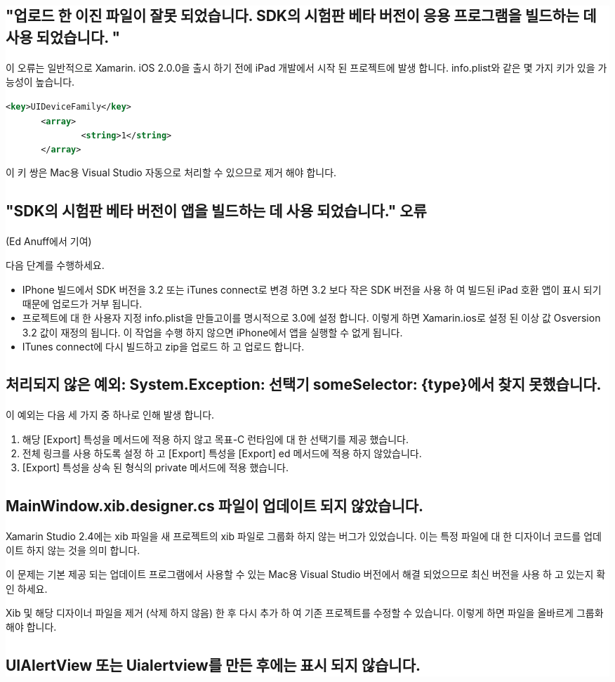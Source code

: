 ## <a name="error-the-binary-you-uploaded-was-invalid-a-pre-release-beta-version-of-the-sdk-was-used-to-build-the-application"></a>"업로드 한 이진 파일이 잘못 되었습니다. SDK의 시험판 베타 버전이 응용 프로그램을 빌드하는 데 사용 되었습니다. "

이 오류는 일반적으로 Xamarin. iOS 2.0.0을 출시 하기 전에 iPad 개발에서 시작 된 프로젝트에 발생 합니다. info.plist와 같은 몇 가지 키가 있을 가능성이 높습니다.

```xml
<key>UIDeviceFamily</key>
       <array>
               <string>1</string>
       </array>
```

이 키 쌍은 Mac용 Visual Studio 자동으로 처리할 수 있으므로 제거 해야 합니다.

## <a name="error-a-pre-release-beta-version-of-the-sdk-was-used-to-build-the-app"></a>"SDK의 시험판 베타 버전이 앱을 빌드하는 데 사용 되었습니다." 오류

(Ed Anuff에서 기여)

다음 단계를 수행하세요.

- IPhone 빌드에서 SDK 버전을 3.2 또는 iTunes connect로 변경 하면 3.2 보다 작은 SDK 버전을 사용 하 여 빌드된 iPad 호환 앱이 표시 되기 때문에 업로드가 거부 됩니다.
- 프로젝트에 대 한 사용자 지정 info.plist을 만들고이를 명시적으로 3.0에 설정 합니다.   이렇게 하면 Xamarin.ios로 설정 된 이상 값 Osversion 3.2 값이 재정의 됩니다.   이 작업을 수행 하지 않으면 iPhone에서 앱을 실행할 수 없게 됩니다.
- ITunes connect에 다시 빌드하고 zip을 업로드 하 고 업로드 합니다.

## <a name="unhandled-exception-systemexception-failed-to-find-selector-someselector-on-type"></a>처리되지 않은 예외: System.Exception: 선택기 someSelector: {type}에서 찾지 못했습니다.

이 예외는 다음 세 가지 중 하나로 인해 발생 합니다.


1. 해당 [Export] 특성을 메서드에 적용 하지 않고 목표-C 런타임에 대 한 선택기를 제공 했습니다.
1. 전체 링크를 사용 하도록 설정 하 고 [Export] 특성을 [Export] ed 메서드에 적용 하지 않았습니다.
1. [Export] 특성을 상속 된 형식의 private 메서드에 적용 했습니다.


## <a name="mainwindowxibdesignercs-file-is-not-updated"></a>MainWindow.xib.designer.cs 파일이 업데이트 되지 않았습니다.

Xamarin Studio 2.4에는 xib 파일을 새 프로젝트의 xib 파일로 그룹화 하지 않는 버그가 있었습니다. 이는 특정 파일에 대 한 디자이너 코드를 업데이트 하지 않는 것을 의미 합니다.

이 문제는 기본 제공 되는 업데이트 프로그램에서 사용할 수 있는 Mac용 Visual Studio 버전에서 해결 되었으므로 최신 버전을 사용 하 고 있는지 확인 하세요.

Xib 및 해당 디자이너 파일을 제거 (삭제 하지 않음) 한 후 다시 추가 하 여 기존 프로젝트를 수정할 수 있습니다. 이렇게 하면 파일을 올바르게 그룹화 해야 합니다.

## <a name="uialertview-or-uiactionsheet-vanish-after-being-created"></a>UIAlertView 또는 Uialertview를 만든 후에는 표시 되지 않습니다.
